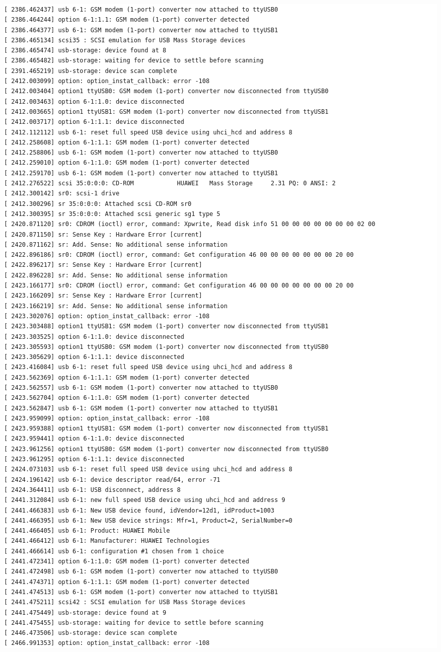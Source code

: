     [ 2386.462437] usb 6-1: GSM modem (1-port) converter now attached to ttyUSB0
    [ 2386.464244] option 6-1:1.1: GSM modem (1-port) converter detected
    [ 2386.464377] usb 6-1: GSM modem (1-port) converter now attached to ttyUSB1
    [ 2386.465134] scsi35 : SCSI emulation for USB Mass Storage devices
    [ 2386.465474] usb-storage: device found at 8
    [ 2386.465482] usb-storage: waiting for device to settle before scanning
    [ 2391.465219] usb-storage: device scan complete
    [ 2412.003099] option: option_instat_callback: error -108
    [ 2412.003404] option1 ttyUSB0: GSM modem (1-port) converter now disconnected from ttyUSB0
    [ 2412.003463] option 6-1:1.0: device disconnected
    [ 2412.003665] option1 ttyUSB1: GSM modem (1-port) converter now disconnected from ttyUSB1
    [ 2412.003717] option 6-1:1.1: device disconnected
    [ 2412.112112] usb 6-1: reset full speed USB device using uhci_hcd and address 8
    [ 2412.258608] option 6-1:1.1: GSM modem (1-port) converter detected
    [ 2412.258806] usb 6-1: GSM modem (1-port) converter now attached to ttyUSB0
    [ 2412.259010] option 6-1:1.0: GSM modem (1-port) converter detected
    [ 2412.259170] usb 6-1: GSM modem (1-port) converter now attached to ttyUSB1
    [ 2412.276522] scsi 35:0:0:0: CD-ROM            HUAWEI   Mass Storage     2.31 PQ: 0 ANSI: 2
    [ 2412.300142] sr0: scsi-1 drive
    [ 2412.300296] sr 35:0:0:0: Attached scsi CD-ROM sr0
    [ 2412.300395] sr 35:0:0:0: Attached scsi generic sg1 type 5
    [ 2420.871120] sr0: CDROM (ioctl) error, command: Xpwrite, Read disk info 51 00 00 00 00 00 00 00 02 00
    [ 2420.871150] sr: Sense Key : Hardware Error [current] 
    [ 2420.871162] sr: Add. Sense: No additional sense information
    [ 2422.896186] sr0: CDROM (ioctl) error, command: Get configuration 46 00 00 00 00 00 00 00 20 00
    [ 2422.896217] sr: Sense Key : Hardware Error [current] 
    [ 2422.896228] sr: Add. Sense: No additional sense information
    [ 2423.166177] sr0: CDROM (ioctl) error, command: Get configuration 46 00 00 00 00 00 00 00 20 00
    [ 2423.166209] sr: Sense Key : Hardware Error [current] 
    [ 2423.166219] sr: Add. Sense: No additional sense information
    [ 2423.302076] option: option_instat_callback: error -108
    [ 2423.303488] option1 ttyUSB1: GSM modem (1-port) converter now disconnected from ttyUSB1
    [ 2423.303525] option 6-1:1.0: device disconnected
    [ 2423.305593] option1 ttyUSB0: GSM modem (1-port) converter now disconnected from ttyUSB0
    [ 2423.305629] option 6-1:1.1: device disconnected
    [ 2423.416084] usb 6-1: reset full speed USB device using uhci_hcd and address 8
    [ 2423.562369] option 6-1:1.1: GSM modem (1-port) converter detected
    [ 2423.562557] usb 6-1: GSM modem (1-port) converter now attached to ttyUSB0
    [ 2423.562704] option 6-1:1.0: GSM modem (1-port) converter detected
    [ 2423.562847] usb 6-1: GSM modem (1-port) converter now attached to ttyUSB1
    [ 2423.959099] option: option_instat_callback: error -108
    [ 2423.959388] option1 ttyUSB1: GSM modem (1-port) converter now disconnected from ttyUSB1
    [ 2423.959441] option 6-1:1.0: device disconnected
    [ 2423.961256] option1 ttyUSB0: GSM modem (1-port) converter now disconnected from ttyUSB0
    [ 2423.961295] option 6-1:1.1: device disconnected
    [ 2424.073103] usb 6-1: reset full speed USB device using uhci_hcd and address 8
    [ 2424.196142] usb 6-1: device descriptor read/64, error -71
    [ 2424.364411] usb 6-1: USB disconnect, address 8
    [ 2441.312084] usb 6-1: new full speed USB device using uhci_hcd and address 9
    [ 2441.466383] usb 6-1: New USB device found, idVendor=12d1, idProduct=1003
    [ 2441.466395] usb 6-1: New USB device strings: Mfr=1, Product=2, SerialNumber=0
    [ 2441.466405] usb 6-1: Product: HUAWEI Mobile
    [ 2441.466412] usb 6-1: Manufacturer: HUAWEI Technologies
    [ 2441.466614] usb 6-1: configuration #1 chosen from 1 choice
    [ 2441.472341] option 6-1:1.0: GSM modem (1-port) converter detected
    [ 2441.472498] usb 6-1: GSM modem (1-port) converter now attached to ttyUSB0
    [ 2441.474371] option 6-1:1.1: GSM modem (1-port) converter detected
    [ 2441.474513] usb 6-1: GSM modem (1-port) converter now attached to ttyUSB1
    [ 2441.475211] scsi42 : SCSI emulation for USB Mass Storage devices
    [ 2441.475449] usb-storage: device found at 9
    [ 2441.475455] usb-storage: waiting for device to settle before scanning
    [ 2446.473506] usb-storage: device scan complete
    [ 2466.991353] option: option_instat_callback: error -108